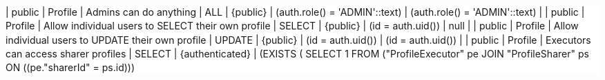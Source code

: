 | public      | Profile                           | Admins can do anything                                          | ALL          | {public}        | (auth.role() = 'ADMIN'::text)                                                                                                                                                                                                                                                                                                                                                                                                                                                                                                                                                                                                                                                                                                                                                                                                                                                                                                                                                                                                     | (auth.role() = 'ADMIN'::text)                                                                                                                                                                                                                                                                                                                                                                                             |
| public      | Profile                           | Allow individual users to SELECT their own profile              | SELECT       | {public}        | (id = auth.uid())                                                                                                                                                                                                                                                                                                                                                                                                                                                                                                                                                                                                                                                                                                                                                                                                                                                                                                                                                                                                                 | null                                                                                                                                                                                                                                                                                                                                                                                                                      |
| public      | Profile                           | Allow individual users to UPDATE their own profile              | UPDATE       | {public}        | (id = auth.uid())                                                                                                                                                                                                                                                                                                                                                                                                                                                                                                                                                                                                                                                                                                                                                                                                                                                                                                                                                                                                                 | (id = auth.uid())                                                                                                                                                                                                                                                                                                                                                                                                         |
| public      | Profile                           | Executors can access sharer profiles                            | SELECT       | {authenticated} | (EXISTS ( SELECT 1
   FROM ("ProfileExecutor" pe
     JOIN "ProfileSharer" ps ON ((pe."sharerId" = ps.id)))